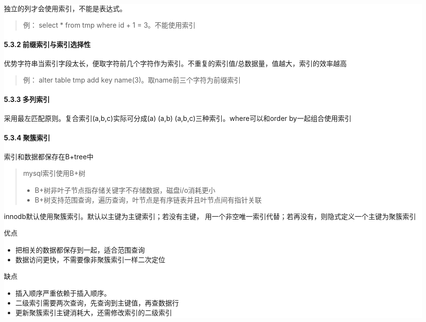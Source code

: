 独立的列才会使用索引，不能是表达式。

> 例： select * from tmp where id + 1 = 3。不能使用索引

#### 5.3.2 前缀索引与索引选择性

优势字符串当索引字段太长，便取字符前几个字符作为索引。不重复的索引值/总数据量，值越大，索引的效率越高

> 例： alter table tmp add key name(3)。取name前三个字符为前缀索引

#### 5.3.3 多列索引

采用最左匹配原则。复合索引(a,b,c)实际可分成(a) (a,b) (a,b,c)三种索引。where可以和order by一起组合使用索引

#### 5.3.4 聚簇索引

索引和数据都保存在B+tree中

> mysql索引使用B+树
>
> - B+树非叶子节点指存储关键字不存储数据，磁盘i/o消耗更小
> - B+树支持范围查询，遍历查询，叶节点是有序链表并且叶节点间有指针关联

innodb默认使用聚簇索引。默认以主键为主键索引；若没有主键， 用一个非空唯一索引代替；若再没有，则隐式定义一个主键为聚簇索引

优点
- 把相关的数据都保存到一起，适合范围查询
- 数据访问更快，不需要像非聚簇索引一样二次定位

缺点

- 插入顺序严重依赖于插入顺序。
- 二级索引需要两次查询，先查询到主键值，再查数据行
- 更新聚簇索引主键消耗大，还需修改索引的二级索引

